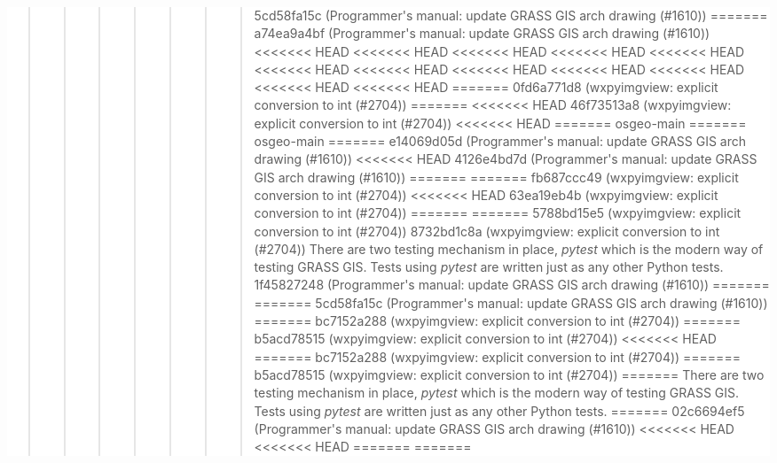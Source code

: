 >>>>>>> 5cd58fa15c (Programmer's manual: update GRASS GIS arch drawing (#1610))
=======
>>>>>>> a74ea9a4bf (Programmer's manual: update GRASS GIS arch drawing (#1610))
<<<<<<< HEAD
<<<<<<< HEAD
<<<<<<< HEAD
<<<<<<< HEAD
<<<<<<< HEAD
<<<<<<< HEAD
<<<<<<< HEAD
<<<<<<< HEAD
<<<<<<< HEAD
<<<<<<< HEAD
<<<<<<< HEAD
<<<<<<< HEAD
=======
>>>>>>> 0fd6a771d8 (wxpyimgview: explicit conversion to int (#2704))
=======
<<<<<<< HEAD
>>>>>>> 46f73513a8 (wxpyimgview: explicit conversion to int (#2704))
<<<<<<< HEAD
=======
>>>>>>> osgeo-main
=======
>>>>>>> osgeo-main
=======
>>>>>>> e14069d05d (Programmer's manual: update GRASS GIS arch drawing (#1610))
<<<<<<< HEAD
>>>>>>> 4126e4bd7d (Programmer's manual: update GRASS GIS arch drawing (#1610))
=======
=======
>>>>>>> fb687ccc49 (wxpyimgview: explicit conversion to int (#2704))
<<<<<<< HEAD
>>>>>>> 63ea19eb4b (wxpyimgview: explicit conversion to int (#2704))
=======
=======
>>>>>>> 5788bd15e5 (wxpyimgview: explicit conversion to int (#2704))
>>>>>>> 8732bd1c8a (wxpyimgview: explicit conversion to int (#2704))
There are two testing mechanism in place, _pytest_ which is the modern way of testing
GRASS GIS. Tests using _pytest_ are written just as any other Python tests.
>>>>>>> 1f45827248 (Programmer's manual: update GRASS GIS arch drawing (#1610))
=======
=======
>>>>>>> 5cd58fa15c (Programmer's manual: update GRASS GIS arch drawing (#1610))
=======
>>>>>>> bc7152a288 (wxpyimgview: explicit conversion to int (#2704))
=======
>>>>>>> b5acd78515 (wxpyimgview: explicit conversion to int (#2704))
<<<<<<< HEAD
=======
>>>>>>> bc7152a288 (wxpyimgview: explicit conversion to int (#2704))
=======
>>>>>>> b5acd78515 (wxpyimgview: explicit conversion to int (#2704))
=======
There are two testing mechanism in place, _pytest_ which is the modern way of testing
GRASS GIS. Tests using _pytest_ are written just as any other Python tests.
=======
>>>>>>> 02c6694ef5 (Programmer's manual: update GRASS GIS arch drawing (#1610))
<<<<<<< HEAD
<<<<<<< HEAD
=======
=======
